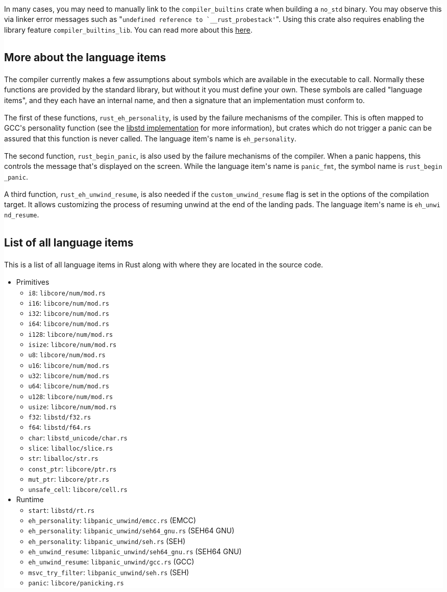 In many cases, you may need to manually link to the `compiler_builtins` crate
when building a `no_std` binary. You may observe this via linker error messages
such as "```undefined reference to `__rust_probestack'```". Using this crate
also requires enabling the library feature `compiler_builtins_lib`. You can read
more about this [here][compiler-builtins-lib].

[compiler-builtins-lib]: library-features/compiler-builtins-lib.html

## More about the language items

The compiler currently makes a few assumptions about symbols which are
available in the executable to call. Normally these functions are provided by
the standard library, but without it you must define your own. These symbols
are called "language items", and they each have an internal name, and then a
signature that an implementation must conform to.

The first of these functions, `rust_eh_personality`, is used by the failure
mechanisms of the compiler. This is often mapped to GCC's personality function
(see the [libstd implementation][unwind] for more information), but crates
which do not trigger a panic can be assured that this function is never
called. The language item's name is `eh_personality`.

[unwind]: https://github.com/rust-lang/rust/blob/master/src/libpanic_unwind/gcc.rs

The second function, `rust_begin_panic`, is also used by the failure mechanisms of the
compiler. When a panic happens, this controls the message that's displayed on
the screen. While the language item's name is `panic_fmt`, the symbol name is
`rust_begin_panic`.

A third function, `rust_eh_unwind_resume`, is also needed if the `custom_unwind_resume`
flag is set in the options of the compilation target. It allows customizing the
process of resuming unwind at the end of the landing pads. The language item's name
is `eh_unwind_resume`.

## List of all language items

This is a list of all language items in Rust along with where they are located in the source code.

- Primitives
  - `i8`: `libcore/num/mod.rs`
  - `i16`: `libcore/num/mod.rs`
  - `i32`: `libcore/num/mod.rs`
  - `i64`: `libcore/num/mod.rs`
  - `i128`: `libcore/num/mod.rs`
  - `isize`: `libcore/num/mod.rs`
  - `u8`: `libcore/num/mod.rs`
  - `u16`: `libcore/num/mod.rs`
  - `u32`: `libcore/num/mod.rs`
  - `u64`: `libcore/num/mod.rs`
  - `u128`: `libcore/num/mod.rs`
  - `usize`: `libcore/num/mod.rs`
  - `f32`: `libstd/f32.rs`
  - `f64`: `libstd/f64.rs`
  - `char`: `libstd_unicode/char.rs`
  - `slice`: `liballoc/slice.rs`
  - `str`: `liballoc/str.rs`
  - `const_ptr`: `libcore/ptr.rs`
  - `mut_ptr`: `libcore/ptr.rs`
  - `unsafe_cell`: `libcore/cell.rs`
- Runtime
  - `start`: `libstd/rt.rs`
  - `eh_personality`: `libpanic_unwind/emcc.rs` (EMCC)
  - `eh_personality`: `libpanic_unwind/seh64_gnu.rs` (SEH64 GNU)
  - `eh_personality`: `libpanic_unwind/seh.rs` (SEH)
  - `eh_unwind_resume`: `libpanic_unwind/seh64_gnu.rs` (SEH64 GNU)
  - `eh_unwind_resume`: `libpanic_unwind/gcc.rs` (GCC)
  - `msvc_try_filter`: `libpanic_unwind/seh.rs` (SEH)
  - `panic`: `libcore/panicking.rs`